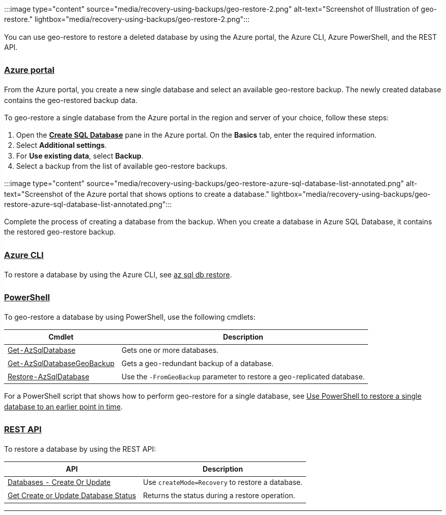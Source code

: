 :::image type="content" source="media/recovery-using-backups/geo-restore-2.png" alt-text="Screenshot of Illustration of geo-restore." lightbox="media/recovery-using-backups/geo-restore-2.png":::

You can use geo-restore to restore a deleted database by using the Azure portal, the Azure CLI, Azure PowerShell, and the REST API.

### [Azure portal](#tab/azure-portal)

From the Azure portal, you create a new single database and select an available geo-restore backup. The newly created database contains the geo-restored backup data.

To geo-restore a single database from the Azure portal in the region and server of your choice, follow these steps:

1. Open the [**Create SQL Database**](https://portal.azure.com/#create/Microsoft.SQLDatabase) pane in the Azure portal. On the **Basics** tab, enter the required information.
1. Select **Additional settings**.
1. For **Use existing data**, select **Backup**.
1. Select a backup from the list of available geo-restore backups.

:::image type="content" source="media/recovery-using-backups/geo-restore-azure-sql-database-list-annotated.png" alt-text="Screenshot of the Azure portal that shows options to create a database." lightbox="media/recovery-using-backups/geo-restore-azure-sql-database-list-annotated.png":::

Complete the process of creating a database from the backup. When you create a database in Azure SQL Database, it contains the restored geo-restore backup.

### [Azure CLI](#tab/azure-cli)

To restore a database by using the Azure CLI, see [az sql db restore](/cli/azure/sql/db#az-sql-db-restore).

### [PowerShell](#tab/powershell)

To geo-restore a database by using PowerShell, use the following cmdlets:

| Cmdlet | Description |
| --- | --- |
| [Get-AzSqlDatabase](/powershell/module/az.sql/get-azsqldatabase) | Gets one or more databases. |
| [Get-AzSqlDatabaseGeoBackup](/powershell/module/az.sql/get-azsqldatabasegeobackup) | Gets a geo-redundant backup of a database. |
| [Restore-AzSqlDatabase](/powershell/module/az.sql/restore-azsqldatabase) | Use the `-FromGeoBackup` parameter to restore a geo-replicated database. |

For a PowerShell script that shows how to perform geo-restore for a single database, see [Use PowerShell to restore a single database to an earlier point in time](scripts/restore-database-powershell.md).

### [REST API](#tab/rest-api)

To restore a database by using the REST API:

| API | Description |
| --- | --- |
| [Databases - Create Or Update](/rest/api/sql/databases/create-or-update#createmode) | Use `createMode=Recovery` to restore a database. |
| [Get Create or Update Database Status](/rest/api/sql/operations) | Returns the status during a restore operation. |

---